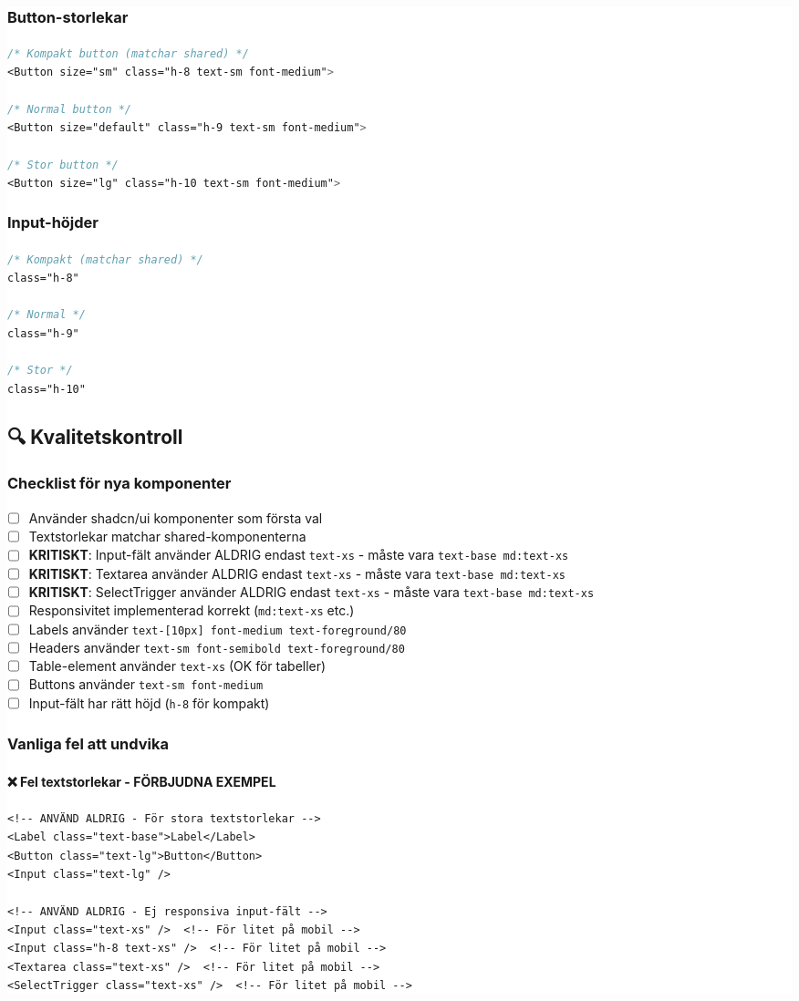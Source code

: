 ### Button-storlekar
```css
/* Kompakt button (matchar shared) */
<Button size="sm" class="h-8 text-sm font-medium">

/* Normal button */
<Button size="default" class="h-9 text-sm font-medium">

/* Stor button */
<Button size="lg" class="h-10 text-sm font-medium">
```

### Input-höjder
```css
/* Kompakt (matchar shared) */
class="h-8"

/* Normal */
class="h-9"

/* Stor */
class="h-10"
```

## 🔍 Kvalitetskontroll

### Checklist för nya komponenter

- [ ] Använder shadcn/ui komponenter som första val
- [ ] Textstorlekar matchar shared-komponenterna
- [ ] **KRITISKT**: Input-fält använder ALDRIG endast `text-xs` - måste vara `text-base md:text-xs`
- [ ] **KRITISKT**: Textarea använder ALDRIG endast `text-xs` - måste vara `text-base md:text-xs`
- [ ] **KRITISKT**: SelectTrigger använder ALDRIG endast `text-xs` - måste vara `text-base md:text-xs`
- [ ] Responsivitet implementerad korrekt (`md:text-xs` etc.)
- [ ] Labels använder `text-[10px] font-medium text-foreground/80`
- [ ] Headers använder `text-sm font-semibold text-foreground/80`
- [ ] Table-element använder `text-xs` (OK för tabeller)
- [ ] Buttons använder `text-sm font-medium`
- [ ] Input-fält har rätt höjd (`h-8` för kompakt)

### Vanliga fel att undvika

#### ❌ Fel textstorlekar - FÖRBJUDNA EXEMPEL
```vue
<!-- ANVÄND ALDRIG - För stora textstorlekar -->
<Label class="text-base">Label</Label>
<Button class="text-lg">Button</Button>
<Input class="text-lg" />

<!-- ANVÄND ALDRIG - Ej responsiva input-fält -->
<Input class="text-xs" />  <!-- För litet på mobil -->
<Input class="h-8 text-xs" />  <!-- För litet på mobil -->
<Textarea class="text-xs" />  <!-- För litet på mobil -->
<SelectTrigger class="text-xs" />  <!-- För litet på mobil -->
```
